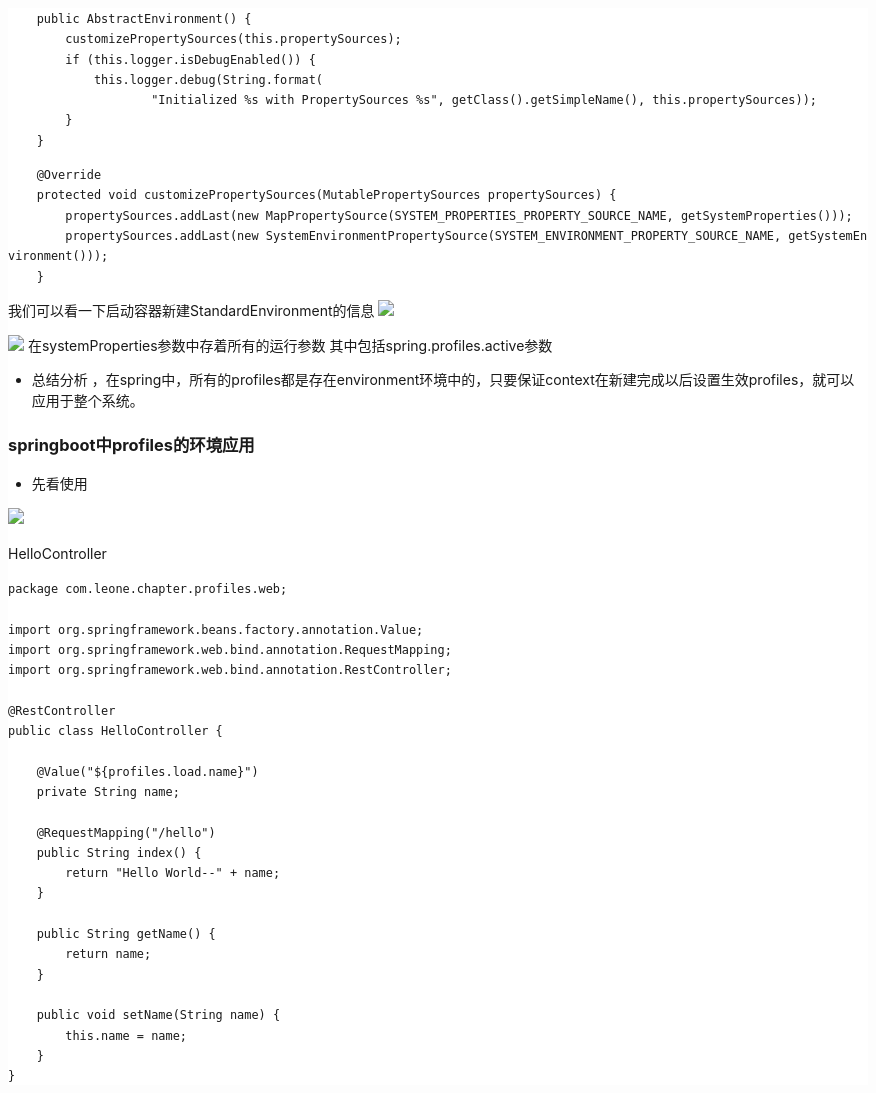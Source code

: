 ```
	public AbstractEnvironment() {
		customizePropertySources(this.propertySources);
		if (this.logger.isDebugEnabled()) {
			this.logger.debug(String.format(
					"Initialized %s with PropertySources %s", getClass().getSimpleName(), this.propertySources));
		}
	}
```

```
	@Override
	protected void customizePropertySources(MutablePropertySources propertySources) {
		propertySources.addLast(new MapPropertySource(SYSTEM_PROPERTIES_PROPERTY_SOURCE_NAME, getSystemProperties()));
		propertySources.addLast(new SystemEnvironmentPropertySource(SYSTEM_ENVIRONMENT_PROPERTY_SOURCE_NAME, getSystemEnvironment()));
	}
```
我们可以看一下启动容器新建StandardEnvironment的信息
![](http://osgqa4bwf.bkt.clouddn.com/2017-08-23-15034501100858.jpg)

![](http://osgqa4bwf.bkt.clouddn.com/2017-08-23-15034501567302.jpg)
在systemProperties参数中存着所有的运行参数  其中包括spring.profiles.active参数

-   总结分析 ，在spring中，所有的profiles都是存在environment环境中的，只要保证context在新建完成以后设置生效profiles，就可以应用于整个系统。

###     springboot中profiles的环境应用

-   先看使用

![](http://osgqa4bwf.bkt.clouddn.com/2017-08-23-15034625668343.jpg)


HelloController
```
package com.leone.chapter.profiles.web;

import org.springframework.beans.factory.annotation.Value;
import org.springframework.web.bind.annotation.RequestMapping;
import org.springframework.web.bind.annotation.RestController;

@RestController
public class HelloController {

	@Value("${profiles.load.name}")
	private String name;

    @RequestMapping("/hello")
    public String index() {
		return "Hello World--" + name;
	}

	public String getName() {
		return name;
	}

	public void setName(String name) {
		this.name = name;
	}
}
```
